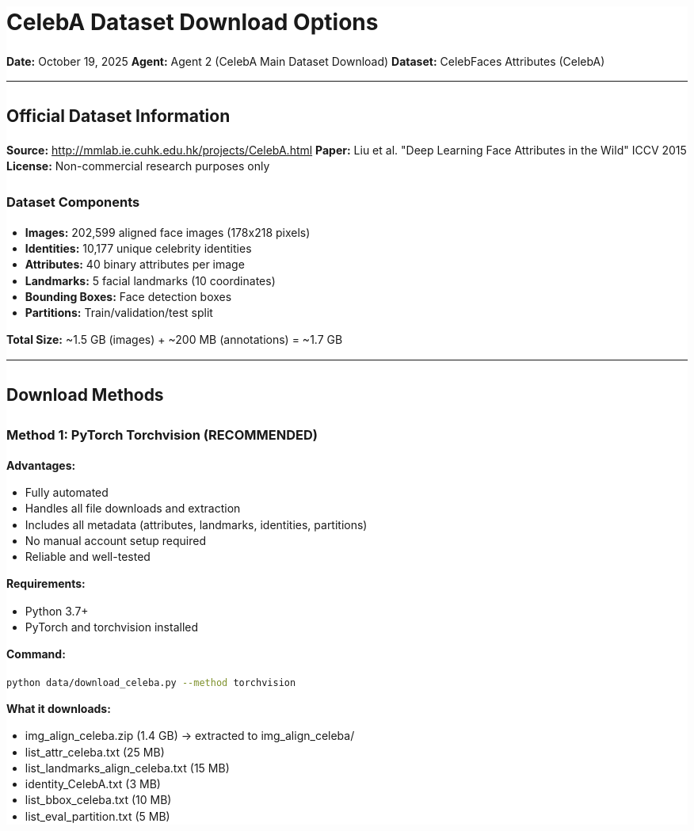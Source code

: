 # CelebA Dataset Download Options

**Date:** October 19, 2025
**Agent:** Agent 2 (CelebA Main Dataset Download)
**Dataset:** CelebFaces Attributes (CelebA)

---

## Official Dataset Information

**Source:** http://mmlab.ie.cuhk.edu.hk/projects/CelebA.html
**Paper:** Liu et al. "Deep Learning Face Attributes in the Wild" ICCV 2015
**License:** Non-commercial research purposes only

### Dataset Components

- **Images:** 202,599 aligned face images (178x218 pixels)
- **Identities:** 10,177 unique celebrity identities
- **Attributes:** 40 binary attributes per image
- **Landmarks:** 5 facial landmarks (10 coordinates)
- **Bounding Boxes:** Face detection boxes
- **Partitions:** Train/validation/test split

**Total Size:** ~1.5 GB (images) + ~200 MB (annotations) = ~1.7 GB

---

## Download Methods

### Method 1: PyTorch Torchvision (RECOMMENDED)

**Advantages:**
- Fully automated
- Handles all file downloads and extraction
- Includes all metadata (attributes, landmarks, identities, partitions)
- No manual account setup required
- Reliable and well-tested

**Requirements:**
- Python 3.7+
- PyTorch and torchvision installed

**Command:**
```bash
python data/download_celeba.py --method torchvision
```

**What it downloads:**
- img_align_celeba.zip (1.4 GB) → extracted to img_align_celeba/
- list_attr_celeba.txt (25 MB)
- list_landmarks_align_celeba.txt (15 MB)
- identity_CelebA.txt (3 MB)
- list_bbox_celeba.txt (10 MB)
- list_eval_partition.txt (5 MB)
